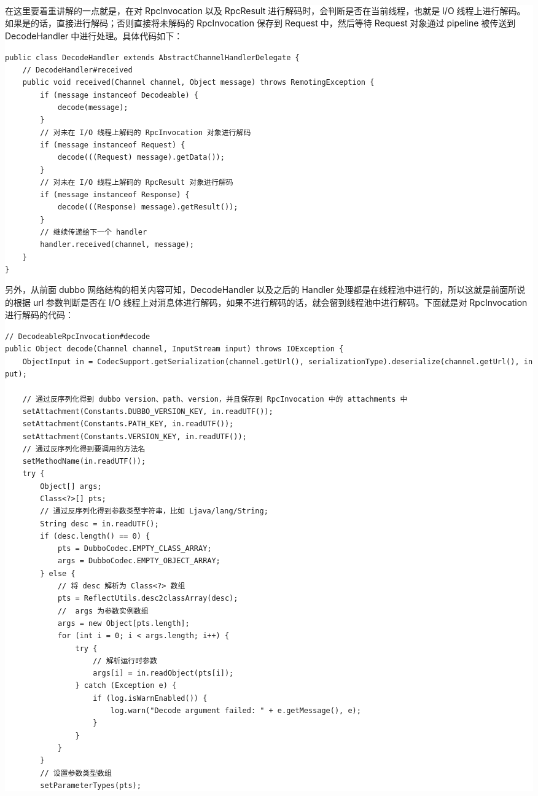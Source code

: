 在这里要着重讲解的一点就是，在对 RpcInvocation 以及 RpcResult 进行解码时，会判断是否在当前线程，也就是 I/O 线程上进行解码。如果是的话，直接进行解码；否则直接将未解码的 RpcInvocation 保存到 Request 中，然后等待 Request 对象通过 pipeline 被传送到 DecodeHandler 中进行处理。具体代码如下：

```java{.line-numbers}
public class DecodeHandler extends AbstractChannelHandlerDelegate {
    // DecodeHandler#received
    public void received(Channel channel, Object message) throws RemotingException {
        if (message instanceof Decodeable) {
            decode(message);
        }
        // 对未在 I/O 线程上解码的 RpcInvocation 对象进行解码
        if (message instanceof Request) {
            decode(((Request) message).getData());
        }
        // 对未在 I/O 线程上解码的 RpcResult 对象进行解码
        if (message instanceof Response) {
            decode(((Response) message).getResult());
        }
        // 继续传递给下一个 handler
        handler.received(channel, message);
    }
} 
```

另外，从前面 dubbo 网络结构的相关内容可知，DecodeHandler 以及之后的 Handler 处理都是在线程池中进行的，所以这就是前面所说的根据 url 参数判断是否在 I/O 线程上对消息体进行解码，如果不进行解码的话，就会留到线程池中进行解码。下面就是对 RpcInvocation 进行解码的代码：

```java{.line-numbers}
// DecodeableRpcInvocation#decode
public Object decode(Channel channel, InputStream input) throws IOException {
    ObjectInput in = CodecSupport.getSerialization(channel.getUrl(), serializationType).deserialize(channel.getUrl(), input);

    // 通过反序列化得到 dubbo version、path、version，并且保存到 RpcInvocation 中的 attachments 中
    setAttachment(Constants.DUBBO_VERSION_KEY, in.readUTF());
    setAttachment(Constants.PATH_KEY, in.readUTF());
    setAttachment(Constants.VERSION_KEY, in.readUTF());
    // 通过反序列化得到要调用的方法名
    setMethodName(in.readUTF());
    try {
        Object[] args;
        Class<?>[] pts;
        // 通过反序列化得到参数类型字符串，比如 Ljava/lang/String;
        String desc = in.readUTF();
        if (desc.length() == 0) {
            pts = DubboCodec.EMPTY_CLASS_ARRAY;
            args = DubboCodec.EMPTY_OBJECT_ARRAY;
        } else {
            // 将 desc 解析为 Class<?> 数组
            pts = ReflectUtils.desc2classArray(desc);
            //  args 为参数实例数组
            args = new Object[pts.length];
            for (int i = 0; i < args.length; i++) {
                try {
                    // 解析运行时参数
                    args[i] = in.readObject(pts[i]);
                } catch (Exception e) {
                    if (log.isWarnEnabled()) {
                        log.warn("Decode argument failed: " + e.getMessage(), e);
                    }
                }
            }
        }
        // 设置参数类型数组
        setParameterTypes(pts);
```